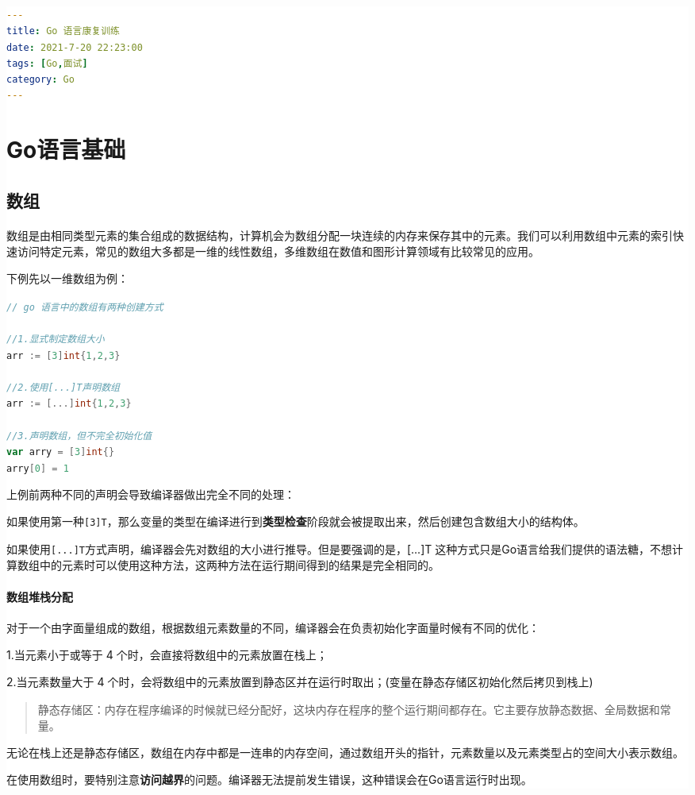 ```yaml
---
title: Go 语言康复训练
date: 2021-7-20 22:23:00
tags: [Go,面试]
category: Go
---
```


# Go语言基础

## 数组

数组是由相同类型元素的集合组成的数据结构，计算机会为数组分配一块连续的内存来保存其中的元素。我们可以利用数组中元素的索引快速访问特定元素，常见的数组大多都是一维的线性数组，多维数组在数值和图形计算领域有比较常见的应用。

下例先以一维数组为例：

```go
// go 语言中的数组有两种创建方式

//1.显式制定数组大小
arr := [3]int{1,2,3}

//2.使用[...]T声明数组
arr := [...]int{1,2,3}

//3.声明数组，但不完全初始化值
var arry = [3]int{}
arry[0] = 1
```

上例前两种不同的声明会导致编译器做出完全不同的处理：

如果使用第一种`[3]T`，那么变量的类型在编译进行到**类型检查**阶段就会被提取出来，然后创建包含数组大小的结构体。

如果使用`[...]T`方式声明，编译器会先对数组的大小进行推导。但是要强调的是，[...]T 这种方式只是Go语言给我们提供的语法糖，不想计算数组中的元素时可以使用这种方法，这两种方法在运行期间得到的结果是完全相同的。

#### 数组堆栈分配

对于一个由字面量组成的数组，根据数组元素数量的不同，编译器会在负责初始化字面量时候有不同的优化：

1.当元素小于或等于 4 个时，会直接将数组中的元素放置在栈上；

2.当元素数量大于 4 个时，会将数组中的元素放置到静态区并在运行时取出；(变量在静态存储区初始化然后拷贝到栈上)

> 静态存储区：内存在程序编译的时候就已经分配好，这块内存在程序的整个运行期间都存在。它主要存放静态数据、全局数据和常量。

无论在栈上还是静态存储区，数组在内存中都是一连串的内存空间，通过数组开头的指针，元素数量以及元素类型占的空间大小表示数组。

在使用数组时，要特别注意**访问越界**的问题。编译器无法提前发生错误，这种错误会在Go语言运行时出现。




